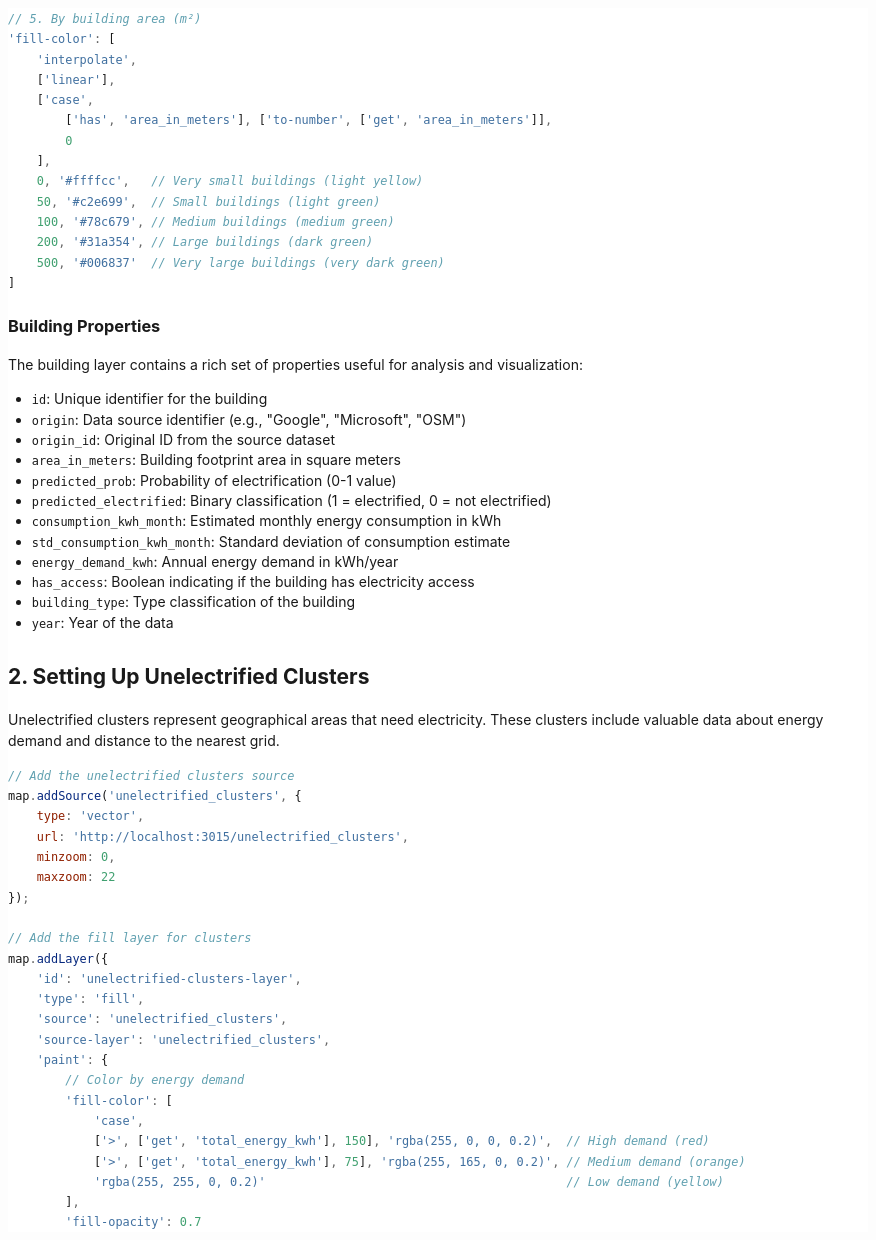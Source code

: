 ```javascript
// 5. By building area (m²)
'fill-color': [
    'interpolate',
    ['linear'],
    ['case',
        ['has', 'area_in_meters'], ['to-number', ['get', 'area_in_meters']],
        0
    ],
    0, '#ffffcc',   // Very small buildings (light yellow)
    50, '#c2e699',  // Small buildings (light green)
    100, '#78c679', // Medium buildings (medium green)
    200, '#31a354', // Large buildings (dark green)
    500, '#006837'  // Very large buildings (very dark green)
]
```

### Building Properties

The building layer contains a rich set of properties useful for analysis and visualization:

- `id`: Unique identifier for the building
- `origin`: Data source identifier (e.g., "Google", "Microsoft", "OSM")
- `origin_id`: Original ID from the source dataset
- `area_in_meters`: Building footprint area in square meters
- `predicted_prob`: Probability of electrification (0-1 value)
- `predicted_electrified`: Binary classification (1 = electrified, 0 = not electrified)
- `consumption_kwh_month`: Estimated monthly energy consumption in kWh
- `std_consumption_kwh_month`: Standard deviation of consumption estimate
- `energy_demand_kwh`: Annual energy demand in kWh/year
- `has_access`: Boolean indicating if the building has electricity access
- `building_type`: Type classification of the building
- `year`: Year of the data

## 2. Setting Up Unelectrified Clusters

Unelectrified clusters represent geographical areas that need electricity. These clusters include valuable data about energy demand and distance to the nearest grid.

```javascript
// Add the unelectrified clusters source
map.addSource('unelectrified_clusters', {
    type: 'vector',
    url: 'http://localhost:3015/unelectrified_clusters',
    minzoom: 0,
    maxzoom: 22
});

// Add the fill layer for clusters
map.addLayer({
    'id': 'unelectrified-clusters-layer',
    'type': 'fill',
    'source': 'unelectrified_clusters',
    'source-layer': 'unelectrified_clusters',
    'paint': {
        // Color by energy demand
        'fill-color': [
            'case',
            ['>', ['get', 'total_energy_kwh'], 150], 'rgba(255, 0, 0, 0.2)',  // High demand (red)
            ['>', ['get', 'total_energy_kwh'], 75], 'rgba(255, 165, 0, 0.2)', // Medium demand (orange)
            'rgba(255, 255, 0, 0.2)'                                          // Low demand (yellow)
        ],
        'fill-opacity': 0.7
```